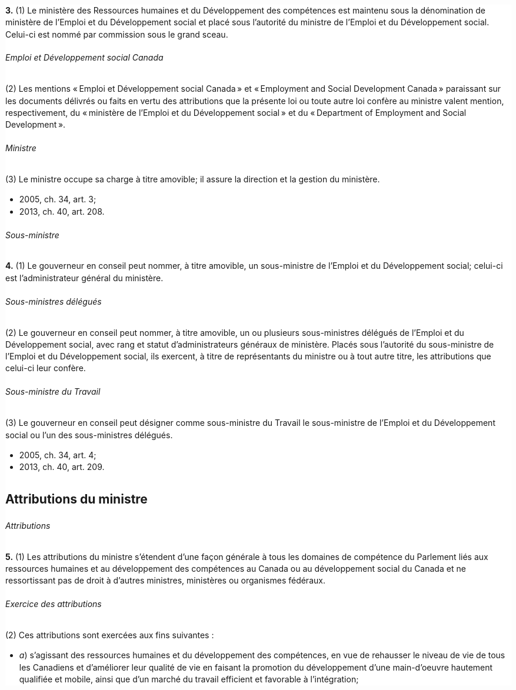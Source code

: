 **3.** (1) Le ministère des Ressources humaines et du Développement des compétences est maintenu sous la dénomination de ministère de l’Emploi et du Développement social et placé sous l’autorité du ministre de l’Emploi et du Développement social. Celui-ci est nommé par commission sous le grand sceau.

###### Emploi et Développement social Canada

(2) Les mentions « Emploi et Développement social Canada » et « Employment and Social Development Canada » paraissant sur les documents délivrés ou faits en vertu des attributions que la présente loi ou toute autre loi confère au ministre valent mention, respectivement, du « ministère de l’Emploi et du Développement social » et du « Department of Employment and Social Development ».

###### Ministre

(3) Le ministre occupe sa charge à titre amovible; il assure la direction et la gestion du ministère.

  * 2005, ch. 34, art. 3;
  * 2013, ch. 40, art. 208.

###### Sous-ministre

**4.** (1) Le gouverneur en conseil peut nommer, à titre amovible, un sous-ministre de l’Emploi et du Développement social; celui-ci est l’administrateur général du ministère.

###### Sous-ministres délégués

(2) Le gouverneur en conseil peut nommer, à titre amovible, un ou plusieurs sous-ministres délégués de l’Emploi et du Développement social, avec rang et statut d’administrateurs généraux de ministère. Placés sous l’autorité du sous-ministre de l’Emploi et du Développement social, ils exercent, à titre de représentants du ministre ou à tout autre titre, les attributions que celui-ci leur confère.

###### Sous-ministre du Travail

(3) Le gouverneur en conseil peut désigner comme sous-ministre du Travail le sous-ministre de l’Emploi et du Développement social ou l’un des sous-ministres délégués.

  * 2005, ch. 34, art. 4;
  * 2013, ch. 40, art. 209.

## Attributions du ministre

###### Attributions

**5.** (1) Les attributions du ministre s’étendent d’une façon générale à tous les domaines de compétence du Parlement liés aux ressources humaines et au développement des compétences au Canada ou au développement social du Canada et ne ressortissant pas de droit à d’autres ministres, ministères ou organismes fédéraux.

###### Exercice des attributions

(2) Ces attributions sont exercées aux fins suivantes :

  * _a_) s’agissant des ressources humaines et du développement des compétences, en vue de rehausser le niveau de vie de tous les Canadiens et d’améliorer leur qualité de vie en faisant la promotion du développement d’une main-d’oeuvre hautement qualifiée et mobile, ainsi que d’un marché du travail efficient et favorable à l’intégration;
